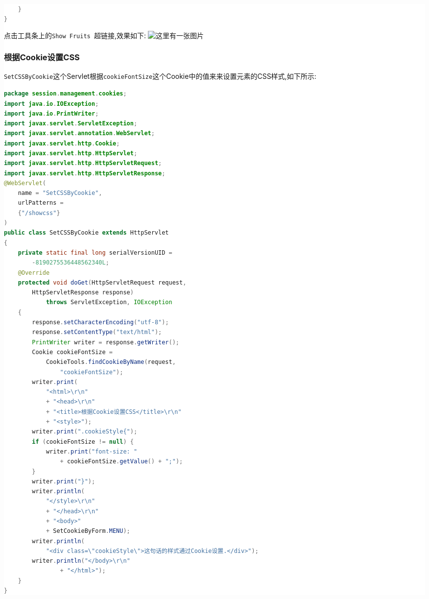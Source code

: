 ```java
    }
}

```
点击工具条上的`Show Fruits `超链接,效果如下:
![这里有一张图片](https://image-1257720033.cos.ap-shanghai.myqcloud.com/blog/readbooknote/ServlerJSPAndSpring%20MVCChuXueZhiNan/Chapter2/13.png)
### 根据Cookie设置CSS ###
`SetCSSByCookie`这个Servlet根据`cookieFontSize`这个Cookie中的值来来设置元素的CSS样式,如下所示:
```java
package session.management.cookies;
import java.io.IOException;
import java.io.PrintWriter;
import javax.servlet.ServletException;
import javax.servlet.annotation.WebServlet;
import javax.servlet.http.Cookie;
import javax.servlet.http.HttpServlet;
import javax.servlet.http.HttpServletRequest;
import javax.servlet.http.HttpServletResponse;
@WebServlet(
    name = "SetCSSByCookie",
    urlPatterns =
    {"/showcss"}
)
public class SetCSSByCookie extends HttpServlet
{
    private static final long serialVersionUID =
        -8190275536448562340L;
    @Override
    protected void doGet(HttpServletRequest request,
        HttpServletResponse response)
            throws ServletException, IOException
    {
        response.setCharacterEncoding("utf-8");
        response.setContentType("text/html");
        PrintWriter writer = response.getWriter();
        Cookie cookieFontSize =
            CookieTools.findCookieByName(request,
                "cookieFontSize");
        writer.print(
            "<html>\r\n"
            + "<head>\r\n"
            + "<title>根据Cookie设置CSS</title>\r\n"
            + "<style>");
        writer.print(".cookieStyle{");
        if (cookieFontSize != null) {
            writer.print("font-size: "
                + cookieFontSize.getValue() + ";");
        }
        writer.print("}");
        writer.println(
            "</style>\r\n"
            + "</head>\r\n"
            + "<body>"
            + SetCookieByForm.MENU);
        writer.println(
            "<div class=\"cookieStyle\">这句话的样式通过Cookie设置.</div>");
        writer.println("</body>\r\n"
                + "</html>");
    }
}

```